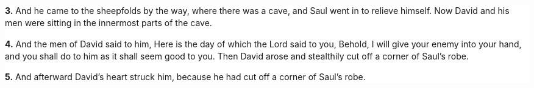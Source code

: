 **3.** And he came to the sheepfolds by the way, where there was a cave, and Saul went in to relieve himself. Now David and his men were sitting in the innermost parts of the cave. 

**4.** And the men of David said to him, Here is the day of which the Lord said to you, Behold, I will give your enemy into your hand, and you shall do to him as it shall seem good to you. Then David arose and stealthily cut off a corner of Saul’s robe. 

**5.** And afterward David’s heart struck him, because he had cut off a corner of Saul’s robe. 

